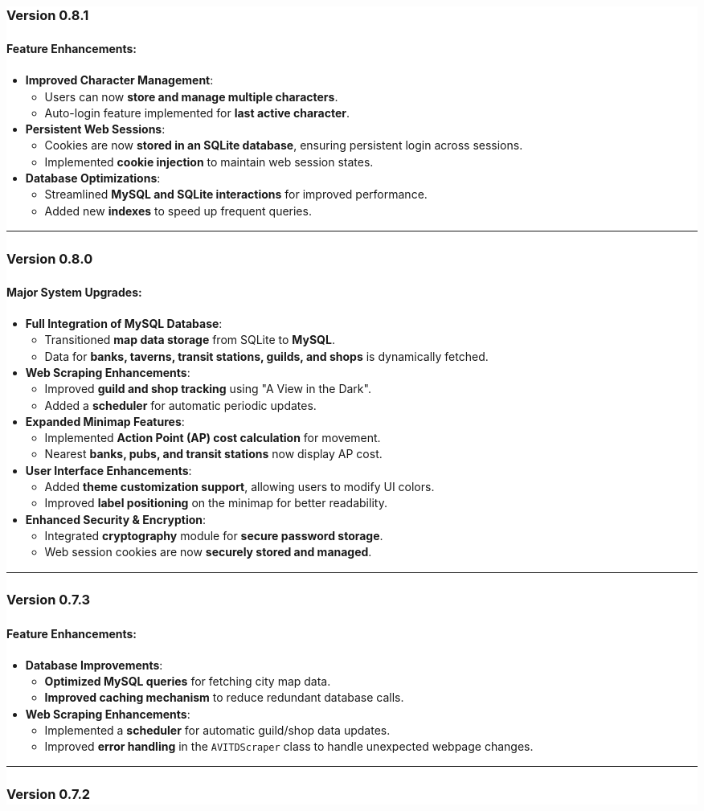
### Version 0.8.1

#### Feature Enhancements:
- **Improved Character Management**:
  - Users can now **store and manage multiple characters**.
  - Auto-login feature implemented for **last active character**.
- **Persistent Web Sessions**:
  - Cookies are now **stored in an SQLite database**, ensuring persistent login across sessions.
  - Implemented **cookie injection** to maintain web session states.
- **Database Optimizations**:
  - Streamlined **MySQL and SQLite interactions** for improved performance.
  - Added new **indexes** to speed up frequent queries.

---

### Version 0.8.0

#### Major System Upgrades:
- **Full Integration of MySQL Database**:
  - Transitioned **map data storage** from SQLite to **MySQL**.
  - Data for **banks, taverns, transit stations, guilds, and shops** is dynamically fetched.
- **Web Scraping Enhancements**:
  - Improved **guild and shop tracking** using "A View in the Dark".
  - Added a **scheduler** for automatic periodic updates.
- **Expanded Minimap Features**:
  - Implemented **Action Point (AP) cost calculation** for movement.
  - Nearest **banks, pubs, and transit stations** now display AP cost.
- **User Interface Enhancements**:
  - Added **theme customization support**, allowing users to modify UI colors.
  - Improved **label positioning** on the minimap for better readability.
- **Enhanced Security & Encryption**:
  - Integrated **cryptography** module for **secure password storage**.
  - Web session cookies are now **securely stored and managed**.

---

### Version 0.7.3

#### Feature Enhancements:
- **Database Improvements**:
  - **Optimized MySQL queries** for fetching city map data.
  - **Improved caching mechanism** to reduce redundant database calls.
- **Web Scraping Enhancements**:
  - Implemented a **scheduler** for automatic guild/shop data updates.
  - Improved **error handling** in the `AVITDScraper` class to handle unexpected webpage changes.

---

### Version 0.7.2

